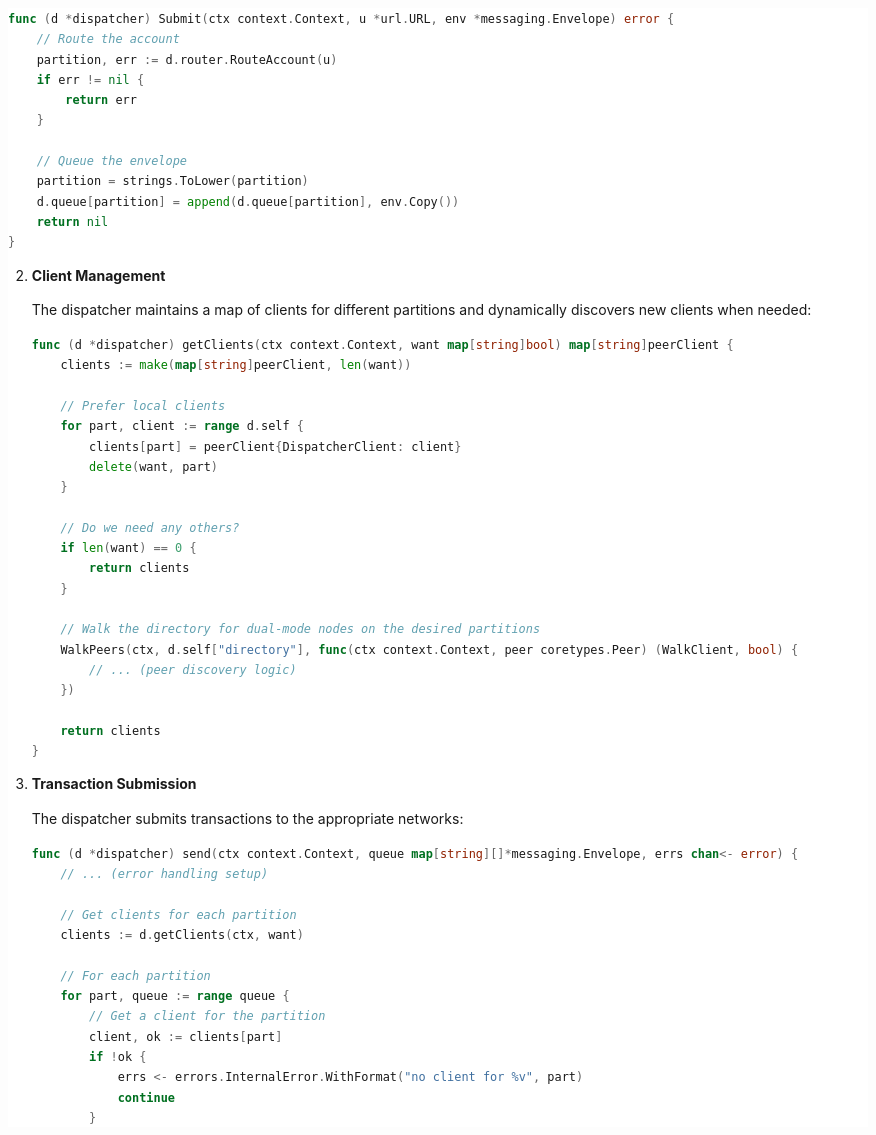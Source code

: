    ```go
   func (d *dispatcher) Submit(ctx context.Context, u *url.URL, env *messaging.Envelope) error {
       // Route the account
       partition, err := d.router.RouteAccount(u)
       if err != nil {
           return err
       }

       // Queue the envelope
       partition = strings.ToLower(partition)
       d.queue[partition] = append(d.queue[partition], env.Copy())
       return nil
   }
   ```

2. **Client Management**

   The dispatcher maintains a map of clients for different partitions and dynamically discovers new clients when needed:

   ```go
   func (d *dispatcher) getClients(ctx context.Context, want map[string]bool) map[string]peerClient {
       clients := make(map[string]peerClient, len(want))

       // Prefer local clients
       for part, client := range d.self {
           clients[part] = peerClient{DispatcherClient: client}
           delete(want, part)
       }

       // Do we need any others?
       if len(want) == 0 {
           return clients
       }

       // Walk the directory for dual-mode nodes on the desired partitions
       WalkPeers(ctx, d.self["directory"], func(ctx context.Context, peer coretypes.Peer) (WalkClient, bool) {
           // ... (peer discovery logic)
       })

       return clients
   }
   ```

3. **Transaction Submission**

   The dispatcher submits transactions to the appropriate networks:

   ```go
   func (d *dispatcher) send(ctx context.Context, queue map[string][]*messaging.Envelope, errs chan<- error) {
       // ... (error handling setup)

       // Get clients for each partition
       clients := d.getClients(ctx, want)

       // For each partition
       for part, queue := range queue {
           // Get a client for the partition
           client, ok := clients[part]
           if !ok {
               errs <- errors.InternalError.WithFormat("no client for %v", part)
               continue
           }

   ```
